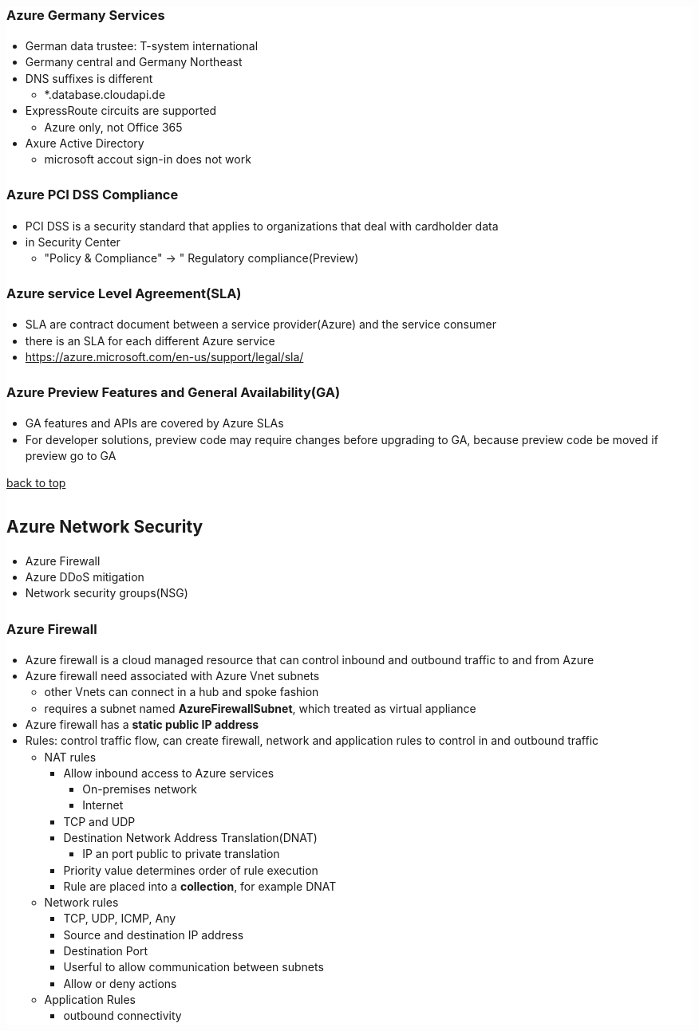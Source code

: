 ### Azure Germany Services

- German data trustee: T-system international
- Germany central and Germany Northeast
- DNS suffixes is different
  - *.database.cloudapi.de
- ExpressRoute circuits are supported
  - Azure only, not Office 365
- Axure Active Directory
  - microsoft accout sign-in does not work

### Azure PCI DSS Compliance

- PCI DSS is a security standard that applies to organizations that deal with cardholder data
- in Security Center
  - "Policy & Compliance"  -> " Regulatory compliance(Preview)

### Azure service Level Agreement(SLA)

- SLA are contract document between a service provider(Azure) and the service consumer
- there is an SLA for each different Azure service
- https://azure.microsoft.com/en-us/support/legal/sla/

### Azure Preview Features and General Availability(GA)

- GA features and APIs are covered by Azure SLAs
- For developer solutions, preview code may require changes before upgrading to GA, because preview code be moved if preview go to GA

[back to top](#top)

## Azure Network Security

- Azure Firewall
- Azure DDoS mitigation
- Network security groups(NSG)

### Azure Firewall

- Azure firewall is a cloud managed resource that can control inbound and outbound traffic to and from Azure
- Azure firewall need associated with Azure Vnet subnets
  - other Vnets can connect in a hub and spoke fashion
  - requires a subnet named **AzureFirewallSubnet**, which treated as virtual appliance
- Azure firewall has a **static public IP address**
- Rules: control traffic flow, can create firewall, network and application rules to control in and outbound traffic
  - NAT rules
    - Allow inbound access to Azure services
      - On-premises network
      - Internet
    - TCP and UDP
    - Destination Network Address Translation(DNAT)
      - IP an port public to private translation
    - Priority value determines order of rule execution
    - Rule are placed into a **collection**, for example DNAT
  - Network rules
    - TCP, UDP, ICMP, Any
    - Source and destination IP address
    - Destination Port
    - Userful to allow communication between subnets
    - Allow or deny actions
  - Application Rules
    - outbound connectivity
